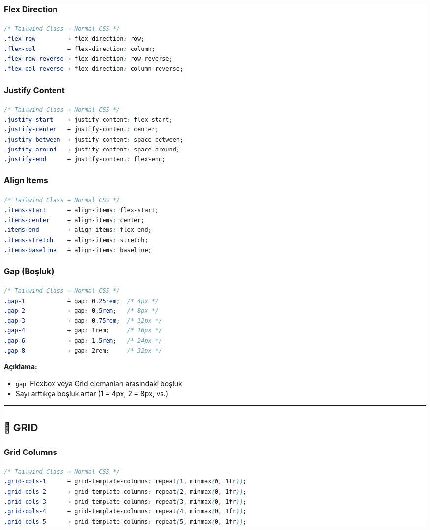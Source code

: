 ### **Flex Direction**
```css
/* Tailwind Class → Normal CSS */
.flex-row         → flex-direction: row;
.flex-col         → flex-direction: column;
.flex-row-reverse → flex-direction: row-reverse;
.flex-col-reverse → flex-direction: column-reverse;
```

### **Justify Content**
```css
/* Tailwind Class → Normal CSS */
.justify-start    → justify-content: flex-start;
.justify-center   → justify-content: center;
.justify-between  → justify-content: space-between;
.justify-around   → justify-content: space-around;
.justify-end      → justify-content: flex-end;
```

### **Align Items**
```css
/* Tailwind Class → Normal CSS */
.items-start      → align-items: flex-start;
.items-center     → align-items: center;
.items-end        → align-items: flex-end;
.items-stretch    → align-items: stretch;
.items-baseline   → align-items: baseline;
```

### **Gap (Boşluk)**
```css
/* Tailwind Class → Normal CSS */
.gap-1            → gap: 0.25rem;  /* 4px */
.gap-2            → gap: 0.5rem;   /* 8px */
.gap-3            → gap: 0.75rem;  /* 12px */
.gap-4            → gap: 1rem;     /* 16px */
.gap-6            → gap: 1.5rem;   /* 24px */
.gap-8            → gap: 2rem;     /* 32px */
```

**Açıklama:**
- `gap`: Flexbox veya Grid elemanları arasındaki boşluk
- Sayı arttıkça boşluk artar (1 = 4px, 2 = 8px, vs.)

---

## 🎯 GRID

### **Grid Columns**
```css
/* Tailwind Class → Normal CSS */
.grid-cols-1      → grid-template-columns: repeat(1, minmax(0, 1fr));
.grid-cols-2      → grid-template-columns: repeat(2, minmax(0, 1fr));
.grid-cols-3      → grid-template-columns: repeat(3, minmax(0, 1fr));
.grid-cols-4      → grid-template-columns: repeat(4, minmax(0, 1fr));
.grid-cols-5      → grid-template-columns: repeat(5, minmax(0, 1fr));
```
